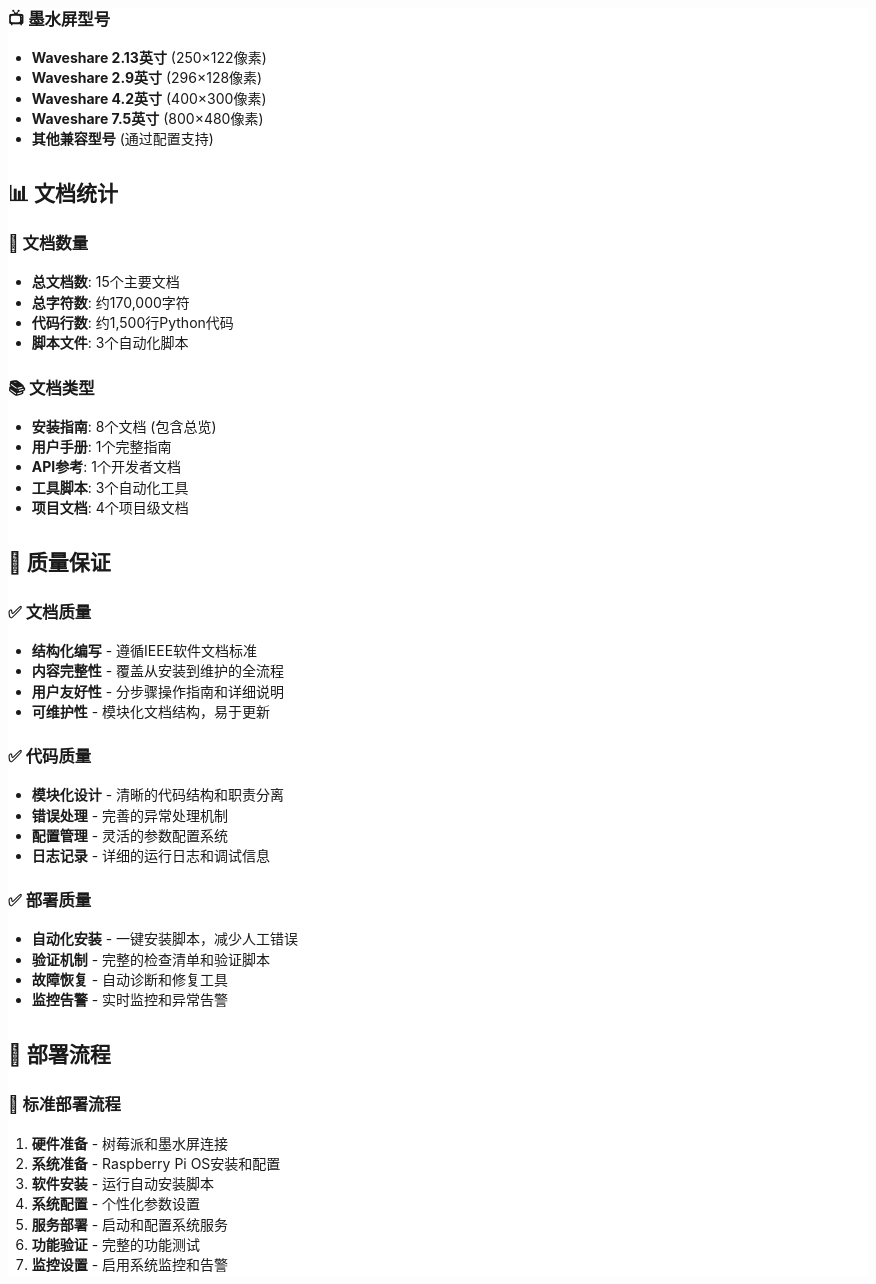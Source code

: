 ### 📺 墨水屏型号
- **Waveshare 2.13英寸** (250×122像素)
- **Waveshare 2.9英寸** (296×128像素)
- **Waveshare 4.2英寸** (400×300像素)
- **Waveshare 7.5英寸** (800×480像素)
- **其他兼容型号** (通过配置支持)

## 📊 文档统计

### 📄 文档数量
- **总文档数**: 15个主要文档
- **总字符数**: 约170,000字符
- **代码行数**: 约1,500行Python代码
- **脚本文件**: 3个自动化脚本

### 📚 文档类型
- **安装指南**: 8个文档 (包含总览)
- **用户手册**: 1个完整指南
- **API参考**: 1个开发者文档
- **工具脚本**: 3个自动化工具
- **项目文档**: 4个项目级文档

## 🎯 质量保证

### ✅ 文档质量
- **结构化编写** - 遵循IEEE软件文档标准
- **内容完整性** - 覆盖从安装到维护的全流程
- **用户友好性** - 分步骤操作指南和详细说明
- **可维护性** - 模块化文档结构，易于更新

### ✅ 代码质量
- **模块化设计** - 清晰的代码结构和职责分离
- **错误处理** - 完善的异常处理机制
- **配置管理** - 灵活的参数配置系统
- **日志记录** - 详细的运行日志和调试信息

### ✅ 部署质量
- **自动化安装** - 一键安装脚本，减少人工错误
- **验证机制** - 完整的检查清单和验证脚本
- **故障恢复** - 自动诊断和修复工具
- **监控告警** - 实时监控和异常告警

## 🚀 部署流程

### 🔄 标准部署流程
1. **硬件准备** - 树莓派和墨水屏连接
2. **系统准备** - Raspberry Pi OS安装和配置
3. **软件安装** - 运行自动安装脚本
4. **系统配置** - 个性化参数设置
5. **服务部署** - 启动和配置系统服务
6. **功能验证** - 完整的功能测试
7. **监控设置** - 启用系统监控和告警
